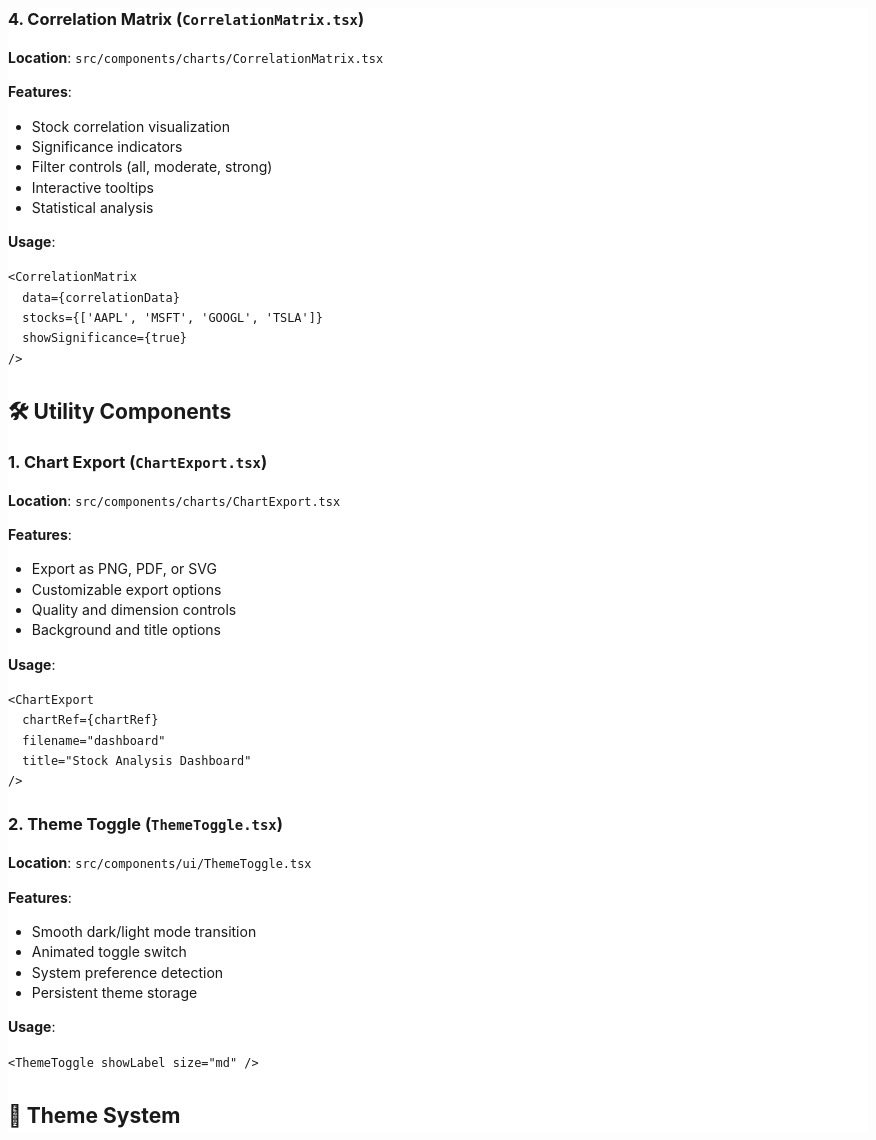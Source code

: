 ### 4. Correlation Matrix (`CorrelationMatrix.tsx`)
**Location**: `src/components/charts/CorrelationMatrix.tsx`

**Features**:
- Stock correlation visualization
- Significance indicators
- Filter controls (all, moderate, strong)
- Interactive tooltips
- Statistical analysis

**Usage**:
```tsx
<CorrelationMatrix
  data={correlationData}
  stocks={['AAPL', 'MSFT', 'GOOGL', 'TSLA']}
  showSignificance={true}
/>
```

## 🛠 Utility Components

### 1. Chart Export (`ChartExport.tsx`)
**Location**: `src/components/charts/ChartExport.tsx`

**Features**:
- Export as PNG, PDF, or SVG
- Customizable export options
- Quality and dimension controls
- Background and title options

**Usage**:
```tsx
<ChartExport 
  chartRef={chartRef} 
  filename="dashboard" 
  title="Stock Analysis Dashboard"
/>
```

### 2. Theme Toggle (`ThemeToggle.tsx`)
**Location**: `src/components/ui/ThemeToggle.tsx`

**Features**:
- Smooth dark/light mode transition
- Animated toggle switch
- System preference detection
- Persistent theme storage

**Usage**:
```tsx
<ThemeToggle showLabel size="md" />
```

## 🎯 Theme System
